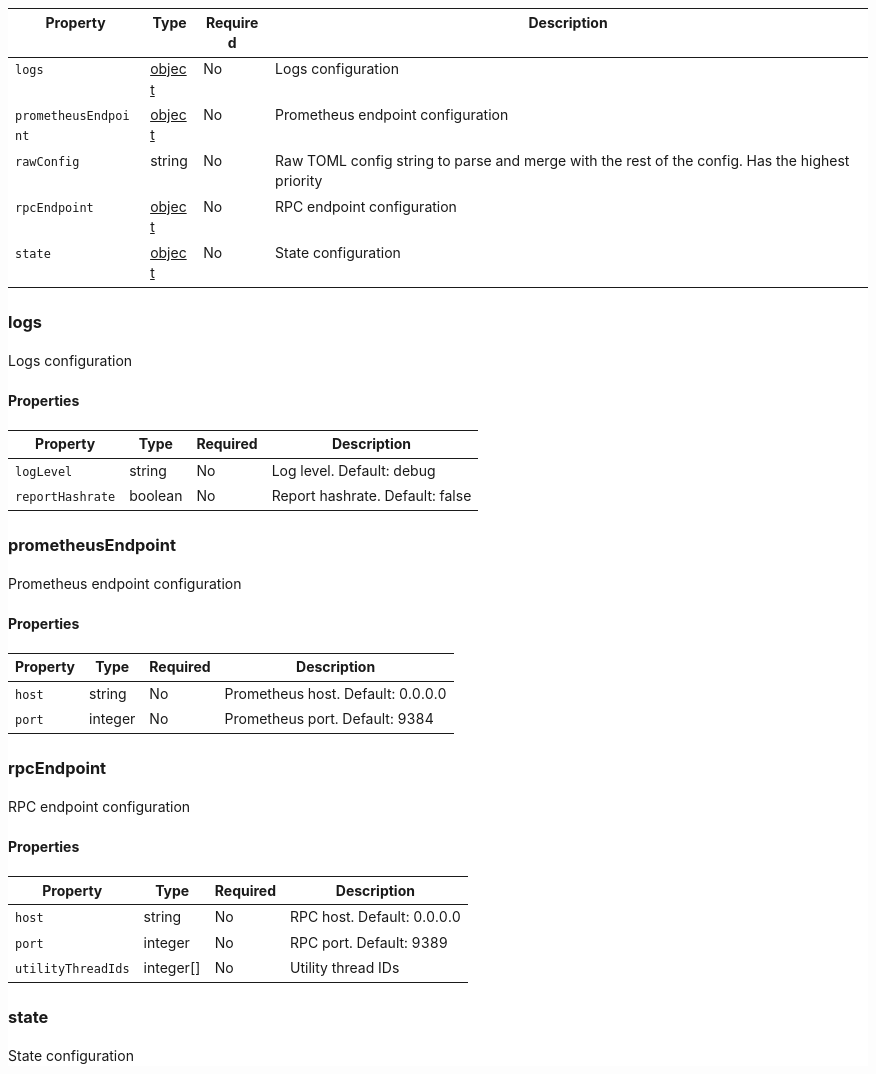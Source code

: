 | Property             | Type                          | Required | Description                                                                                     |
|----------------------|-------------------------------|----------|-------------------------------------------------------------------------------------------------|
| `logs`               | [object](#logs)               | No       | Logs configuration                                                                              |
| `prometheusEndpoint` | [object](#prometheusendpoint) | No       | Prometheus endpoint configuration                                                               |
| `rawConfig`          | string                        | No       | Raw TOML config string to parse and merge with the rest of the config. Has the highest priority |
| `rpcEndpoint`        | [object](#rpcendpoint)        | No       | RPC endpoint configuration                                                                      |
| `state`              | [object](#state)              | No       | State configuration                                                                             |

### logs

Logs configuration

#### Properties

| Property         | Type    | Required | Description                     |
|------------------|---------|----------|---------------------------------|
| `logLevel`       | string  | No       | Log level. Default: debug       |
| `reportHashrate` | boolean | No       | Report hashrate. Default: false |

### prometheusEndpoint

Prometheus endpoint configuration

#### Properties

| Property | Type    | Required | Description                       |
|----------|---------|----------|-----------------------------------|
| `host`   | string  | No       | Prometheus host. Default: 0.0.0.0 |
| `port`   | integer | No       | Prometheus port. Default: 9384    |

### rpcEndpoint

RPC endpoint configuration

#### Properties

| Property           | Type      | Required | Description                |
|--------------------|-----------|----------|----------------------------|
| `host`             | string    | No       | RPC host. Default: 0.0.0.0 |
| `port`             | integer   | No       | RPC port. Default: 9389    |
| `utilityThreadIds` | integer[] | No       | Utility thread IDs         |

### state

State configuration
